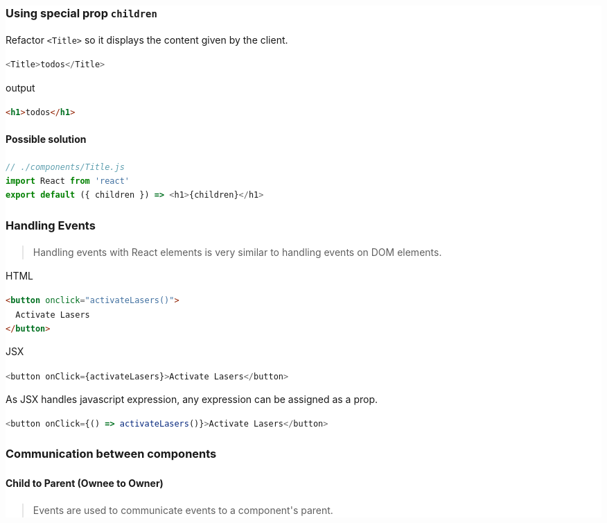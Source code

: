

### Using special prop `children`

Refactor `<Title>` so it displays the content given by the client.

```js
<Title>todos</Title>
```

output

```html
<h1>todos</h1>
```



#### Possible solution

```js
// ./components/Title.js
import React from 'react'
export default ({ children }) => <h1>{children}</h1>
```



### Handling Events

> Handling events with React elements is very similar to handling events on DOM elements.

HTML

```html
<button onclick="activateLasers()">
  Activate Lasers
</button>
```

JSX

```js
<button onClick={activateLasers}>Activate Lasers</button>
```



As JSX handles javascript expression, any expression can be assigned as a prop.

```js
<button onClick={() => activateLasers()}>Activate Lasers</button>
```



### Communication between components



#### Child to Parent (Ownee to Owner)

> Events are used to communicate events to a component's parent.
